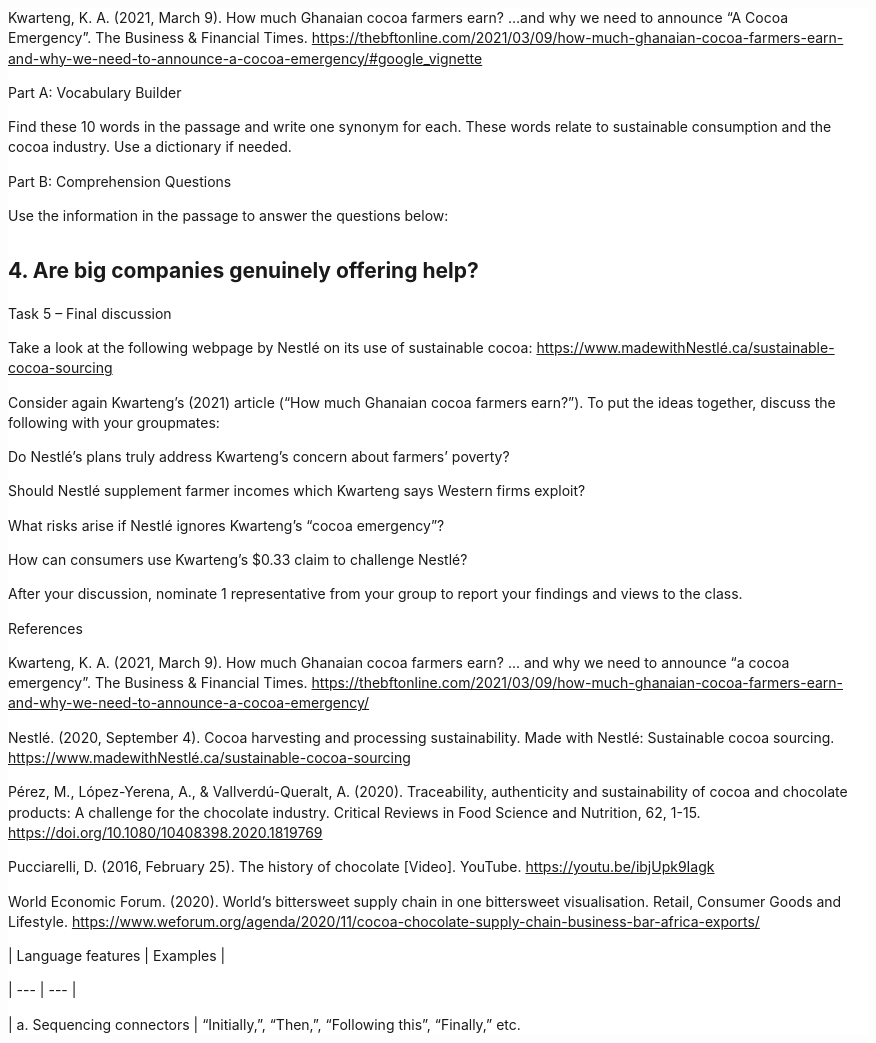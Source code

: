 Kwarteng, K. A. (2021, March 9). How much Ghanaian cocoa farmers earn? …and why we need to announce “A Cocoa Emergency”. The Business & Financial Times. https://thebftonline.com/2021/03/09/how-much-ghanaian-cocoa-farmers-earn-and-why-we-need-to-announce-a-cocoa-emergency/#google_vignette

Part A: Vocabulary Builder

Find these 10 words in the passage and write one synonym for each. These words relate to sustainable consumption and the cocoa industry. Use a dictionary if needed.

Part B: Comprehension Questions

Use the information in the passage to answer the questions below:

## 4. Are big companies genuinely offering help?

Task 5 – Final discussion

Take a look at the following webpage by Nestlé on its use of sustainable cocoa: https://www.madewithNestlé.ca/sustainable-cocoa-sourcing

Consider again Kwarteng’s (2021) article (“How much Ghanaian cocoa farmers earn?”). To put the ideas together, discuss the following with your groupmates:

Do Nestlé’s plans truly address Kwarteng’s concern about farmers’ poverty?

Should Nestlé supplement farmer incomes which Kwarteng says Western firms exploit?

What risks arise if Nestlé ignores Kwarteng’s “cocoa emergency”?

How can consumers use Kwarteng’s $0.33 claim to challenge Nestlé?

After your discussion, nominate 1 representative from your group to report your findings and views to the class.

References

Kwarteng, K. A. (2021, March 9). How much Ghanaian cocoa farmers earn? ... and why we need to announce “a cocoa emergency”. The Business & Financial Times. https://thebftonline.com/2021/03/09/how-much-ghanaian-cocoa-farmers-earn-and-why-we-need-to-announce-a-cocoa-emergency/

Nestlé. (2020, September 4). Cocoa harvesting and processing sustainability. Made with Nestlé: Sustainable cocoa sourcing. https://www.madewithNestlé.ca/sustainable-cocoa-sourcing

Pérez, M., López-Yerena, A., & Vallverdú-Queralt, A. (2020). Traceability, authenticity and sustainability of cocoa and chocolate products: A challenge for the chocolate industry. Critical Reviews in Food Science and Nutrition, 62, 1-15. https://doi.org/10.1080/10408398.2020.1819769

Pucciarelli, D. (2016, February 25). The history of chocolate [Video]. YouTube. https://youtu.be/ibjUpk9Iagk

World Economic Forum. (2020). World’s bittersweet supply chain in one bittersweet visualisation. Retail, Consumer Goods and Lifestyle. https://www.weforum.org/agenda/2020/11/cocoa-chocolate-supply-chain-business-bar-africa-exports/


| Language features | Examples |

| --- | --- |

| a. Sequencing connectors | “Initially,”, “Then,”, “Following this”, “Finally,” etc.
